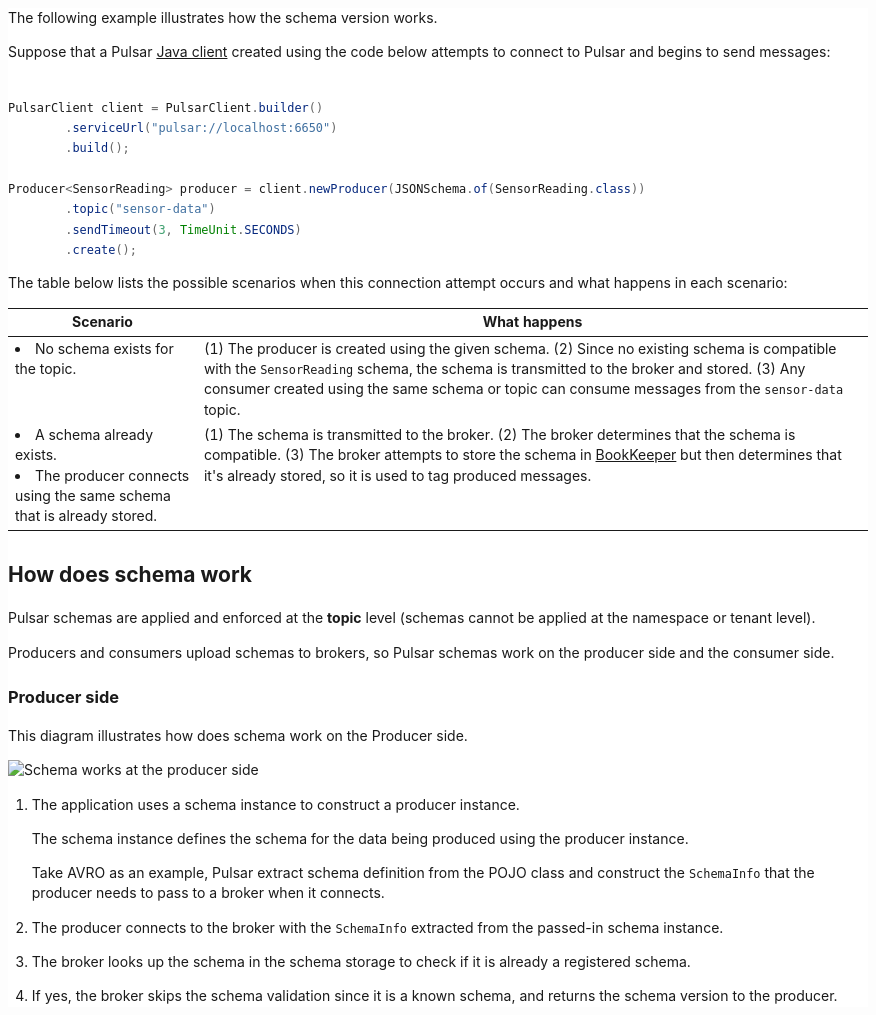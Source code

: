 The following example illustrates how the schema version works.

Suppose that a Pulsar [Java client](client-libraries-java) created using the code below attempts to connect to Pulsar and begins to send messages:

```java

PulsarClient client = PulsarClient.builder()
        .serviceUrl("pulsar://localhost:6650")
        .build();

Producer<SensorReading> producer = client.newProducer(JSONSchema.of(SensorReading.class))
        .topic("sensor-data")
        .sendTimeout(3, TimeUnit.SECONDS)
        .create();

```

The table below lists the possible scenarios when this connection attempt occurs and what happens in each scenario:

| Scenario |  What happens | 
| --- | --- |
|  <li>No schema exists for the topic. </li> |   (1) The producer is created using the given schema. (2) Since no existing schema is compatible with the `SensorReading` schema, the schema is transmitted to the broker and stored. (3) Any consumer created using the same schema or topic can consume messages from the `sensor-data` topic.  | 
|  <li>A schema already exists. </li><li>The producer connects using the same schema that is already stored. </li> |   (1) The schema is transmitted to the broker. (2) The broker determines that the schema is compatible. (3) The broker attempts to store the schema in [BookKeeper](concepts-architecture-overview.md#persistent-storage) but then determines that it's already stored, so it is used to tag produced messages.  |   <li>A schema already exists. </li><li>The producer connects using a new schema that is compatible. </li> |   (1) The schema is transmitted to the broker. (2) The broker determines that the schema is compatible and stores the new schema as the current version (with a new version number).  | 

## How does schema work

Pulsar schemas are applied and enforced at the **topic** level (schemas cannot be applied at the namespace or tenant level). 

Producers and consumers upload schemas to brokers, so Pulsar schemas work on the producer side and the consumer side.

### Producer side

This diagram illustrates how does schema work on the Producer side.

![Schema works at the producer side](/assets/schema-producer.png)

1. The application uses a schema instance to construct a producer instance. 

   The schema instance defines the schema for the data being produced using the producer instance. 

   Take AVRO as an example, Pulsar extract schema definition from the POJO class and construct the `SchemaInfo` that the producer needs to pass to a broker when it connects.

2. The producer connects to the broker with the `SchemaInfo` extracted from the passed-in schema instance.
   
3. The broker looks up the schema in the schema storage to check if it is already a registered schema. 
   
4. If yes, the broker skips the schema validation since it is a known schema, and returns the schema version to the producer.

